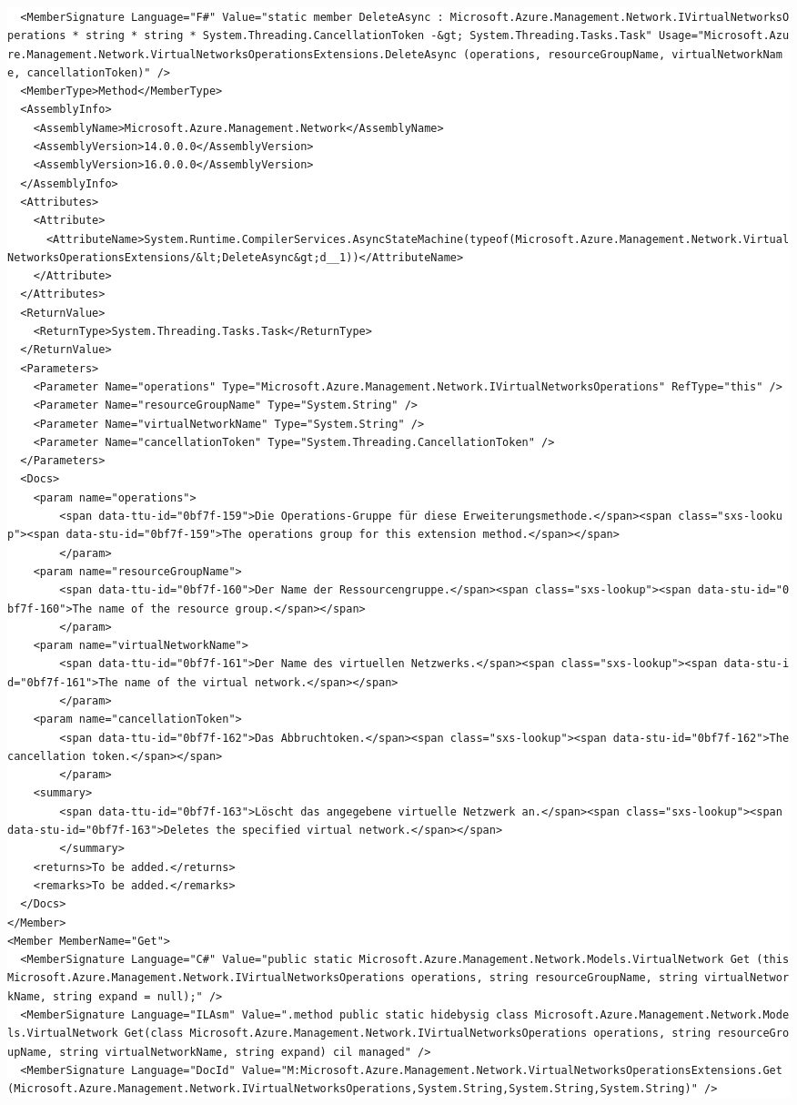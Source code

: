       <MemberSignature Language="F#" Value="static member DeleteAsync : Microsoft.Azure.Management.Network.IVirtualNetworksOperations * string * string * System.Threading.CancellationToken -&gt; System.Threading.Tasks.Task" Usage="Microsoft.Azure.Management.Network.VirtualNetworksOperationsExtensions.DeleteAsync (operations, resourceGroupName, virtualNetworkName, cancellationToken)" />
      <MemberType>Method</MemberType>
      <AssemblyInfo>
        <AssemblyName>Microsoft.Azure.Management.Network</AssemblyName>
        <AssemblyVersion>14.0.0.0</AssemblyVersion>
        <AssemblyVersion>16.0.0.0</AssemblyVersion>
      </AssemblyInfo>
      <Attributes>
        <Attribute>
          <AttributeName>System.Runtime.CompilerServices.AsyncStateMachine(typeof(Microsoft.Azure.Management.Network.VirtualNetworksOperationsExtensions/&lt;DeleteAsync&gt;d__1))</AttributeName>
        </Attribute>
      </Attributes>
      <ReturnValue>
        <ReturnType>System.Threading.Tasks.Task</ReturnType>
      </ReturnValue>
      <Parameters>
        <Parameter Name="operations" Type="Microsoft.Azure.Management.Network.IVirtualNetworksOperations" RefType="this" />
        <Parameter Name="resourceGroupName" Type="System.String" />
        <Parameter Name="virtualNetworkName" Type="System.String" />
        <Parameter Name="cancellationToken" Type="System.Threading.CancellationToken" />
      </Parameters>
      <Docs>
        <param name="operations">
            <span data-ttu-id="0bf7f-159">Die Operations-Gruppe für diese Erweiterungsmethode.</span><span class="sxs-lookup"><span data-stu-id="0bf7f-159">The operations group for this extension method.</span></span>
            </param>
        <param name="resourceGroupName">
            <span data-ttu-id="0bf7f-160">Der Name der Ressourcengruppe.</span><span class="sxs-lookup"><span data-stu-id="0bf7f-160">The name of the resource group.</span></span>
            </param>
        <param name="virtualNetworkName">
            <span data-ttu-id="0bf7f-161">Der Name des virtuellen Netzwerks.</span><span class="sxs-lookup"><span data-stu-id="0bf7f-161">The name of the virtual network.</span></span>
            </param>
        <param name="cancellationToken">
            <span data-ttu-id="0bf7f-162">Das Abbruchtoken.</span><span class="sxs-lookup"><span data-stu-id="0bf7f-162">The cancellation token.</span></span>
            </param>
        <summary>
            <span data-ttu-id="0bf7f-163">Löscht das angegebene virtuelle Netzwerk an.</span><span class="sxs-lookup"><span data-stu-id="0bf7f-163">Deletes the specified virtual network.</span></span>
            </summary>
        <returns>To be added.</returns>
        <remarks>To be added.</remarks>
      </Docs>
    </Member>
    <Member MemberName="Get">
      <MemberSignature Language="C#" Value="public static Microsoft.Azure.Management.Network.Models.VirtualNetwork Get (this Microsoft.Azure.Management.Network.IVirtualNetworksOperations operations, string resourceGroupName, string virtualNetworkName, string expand = null);" />
      <MemberSignature Language="ILAsm" Value=".method public static hidebysig class Microsoft.Azure.Management.Network.Models.VirtualNetwork Get(class Microsoft.Azure.Management.Network.IVirtualNetworksOperations operations, string resourceGroupName, string virtualNetworkName, string expand) cil managed" />
      <MemberSignature Language="DocId" Value="M:Microsoft.Azure.Management.Network.VirtualNetworksOperationsExtensions.Get(Microsoft.Azure.Management.Network.IVirtualNetworksOperations,System.String,System.String,System.String)" />